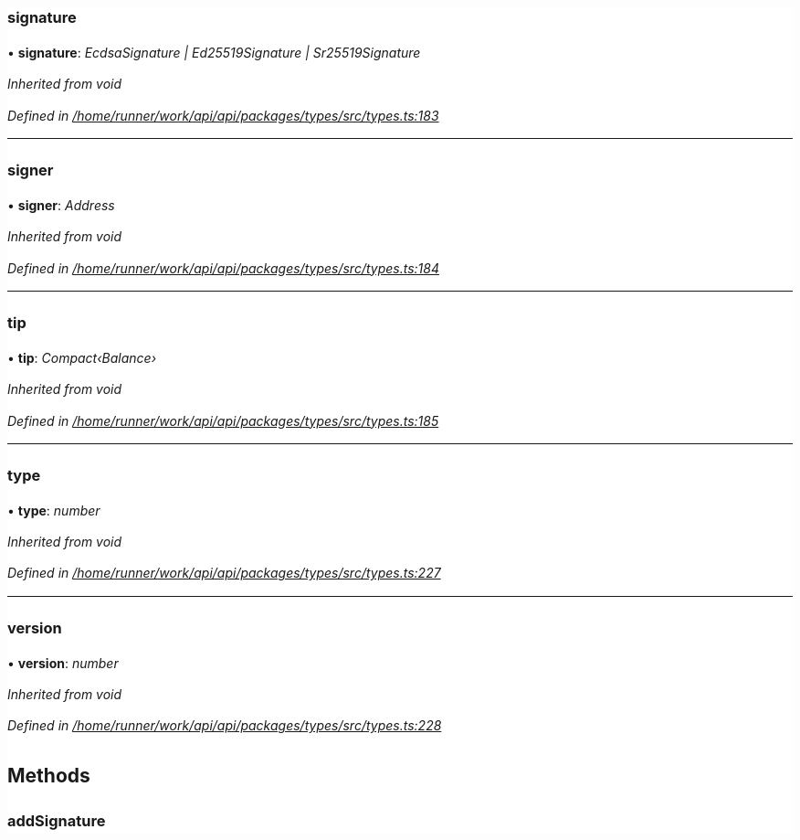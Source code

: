 ###  signature

• **signature**: *EcdsaSignature | Ed25519Signature | Sr25519Signature*

*Inherited from void*

*Defined in [/home/runner/work/api/api/packages/types/src/types.ts:183](https://github.com/polkadot-js/api/blob/fb4c840549/packages/types/src/types.ts#L183)*

___

###  signer

• **signer**: *Address*

*Inherited from void*

*Defined in [/home/runner/work/api/api/packages/types/src/types.ts:184](https://github.com/polkadot-js/api/blob/fb4c840549/packages/types/src/types.ts#L184)*

___

###  tip

• **tip**: *Compact‹Balance›*

*Inherited from void*

*Defined in [/home/runner/work/api/api/packages/types/src/types.ts:185](https://github.com/polkadot-js/api/blob/fb4c840549/packages/types/src/types.ts#L185)*

___

###  type

• **type**: *number*

*Inherited from void*

*Defined in [/home/runner/work/api/api/packages/types/src/types.ts:227](https://github.com/polkadot-js/api/blob/fb4c840549/packages/types/src/types.ts#L227)*

___

###  version

• **version**: *number*

*Inherited from void*

*Defined in [/home/runner/work/api/api/packages/types/src/types.ts:228](https://github.com/polkadot-js/api/blob/fb4c840549/packages/types/src/types.ts#L228)*

## Methods

###  addSignature
